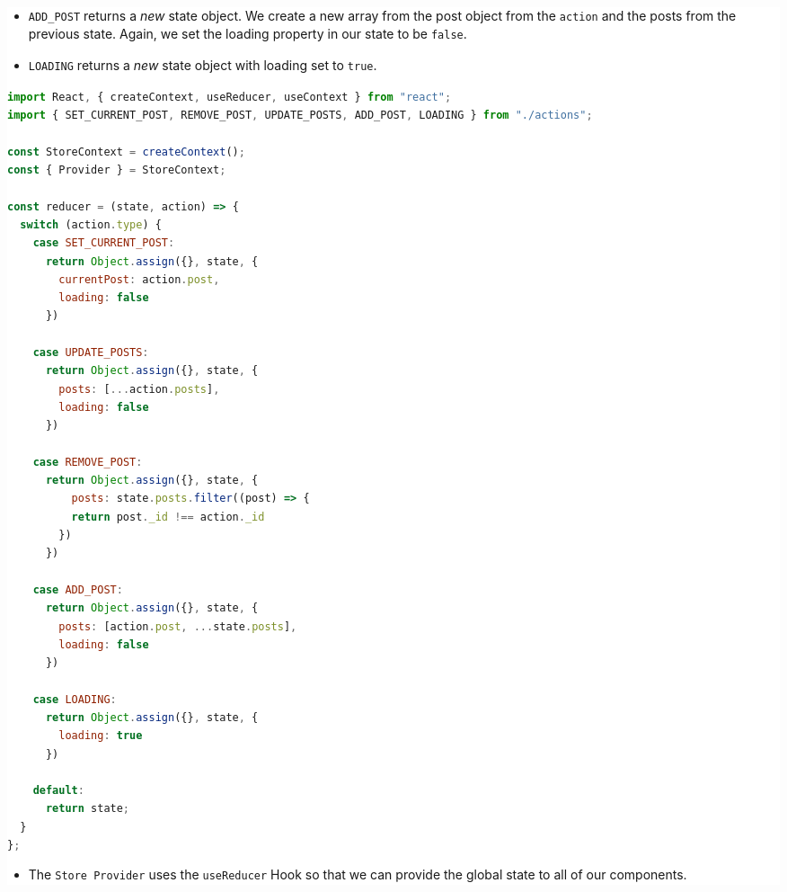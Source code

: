   * `ADD_POST` returns a _new_ state object. We create a new array from the post object from the `action` and the posts from the previous state. Again, we set the loading property in our state to be `false`.

  * `LOADING` returns a _new_ state object with loading set to `true`.

  ```js
  import React, { createContext, useReducer, useContext } from "react";
  import { SET_CURRENT_POST, REMOVE_POST, UPDATE_POSTS, ADD_POST, LOADING } from "./actions";

  const StoreContext = createContext();
  const { Provider } = StoreContext;

  const reducer = (state, action) => {
    switch (action.type) {
      case SET_CURRENT_POST:
        return Object.assign({}, state, {
          currentPost: action.post,
          loading: false
        })

      case UPDATE_POSTS:
        return Object.assign({}, state, {
          posts: [...action.posts],
          loading: false
        })

      case REMOVE_POST:
        return Object.assign({}, state, {
            posts: state.posts.filter((post) => {
            return post._id !== action._id 
          })
        })

      case ADD_POST:
        return Object.assign({}, state, {
          posts: [action.post, ...state.posts],
          loading: false
        })

      case LOADING:
        return Object.assign({}, state, {
          loading: true
        })

      default:
        return state;
    }
  };
  ```

  * The `Store Provider` uses the `useReducer` Hook so that we can provide the global state to all of our components. 
